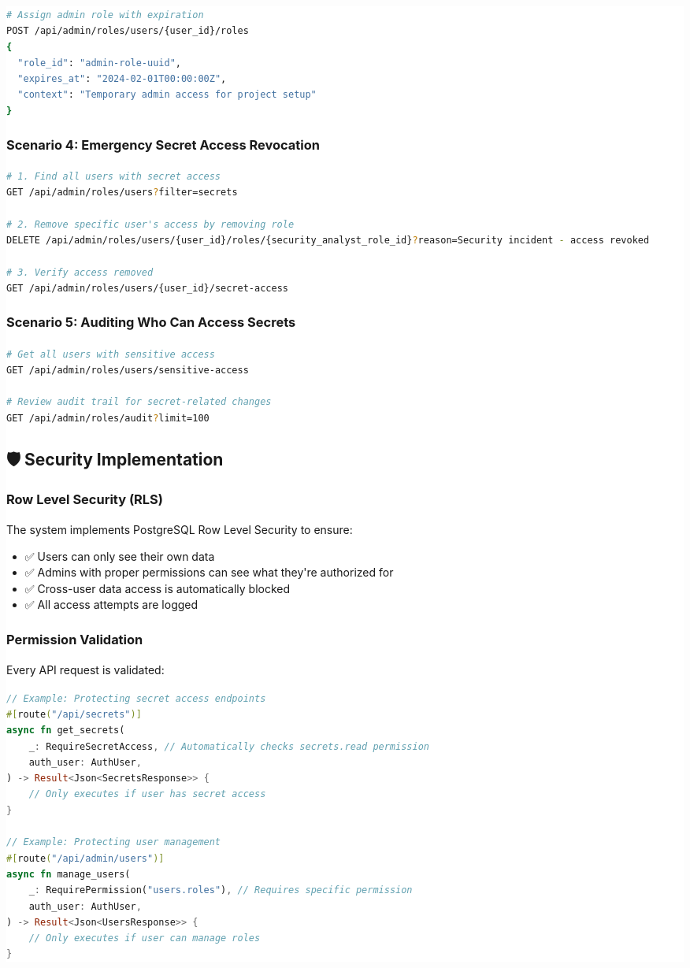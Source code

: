 ```bash
# Assign admin role with expiration
POST /api/admin/roles/users/{user_id}/roles
{
  "role_id": "admin-role-uuid",
  "expires_at": "2024-02-01T00:00:00Z",
  "context": "Temporary admin access for project setup"
}
```

### **Scenario 4: Emergency Secret Access Revocation**

```bash
# 1. Find all users with secret access
GET /api/admin/roles/users?filter=secrets

# 2. Remove specific user's access by removing role
DELETE /api/admin/roles/users/{user_id}/roles/{security_analyst_role_id}?reason=Security incident - access revoked

# 3. Verify access removed
GET /api/admin/roles/users/{user_id}/secret-access
```

### **Scenario 5: Auditing Who Can Access Secrets**

```bash
# Get all users with sensitive access
GET /api/admin/roles/users/sensitive-access

# Review audit trail for secret-related changes
GET /api/admin/roles/audit?limit=100
```

## 🛡️ **Security Implementation**

### **Row Level Security (RLS)**

The system implements PostgreSQL Row Level Security to ensure:
- ✅ Users can only see their own data
- ✅ Admins with proper permissions can see what they're authorized for
- ✅ Cross-user data access is automatically blocked
- ✅ All access attempts are logged

### **Permission Validation**

Every API request is validated:
```rust
// Example: Protecting secret access endpoints
#[route("/api/secrets")]
async fn get_secrets(
    _: RequireSecretAccess, // Automatically checks secrets.read permission
    auth_user: AuthUser,
) -> Result<Json<SecretsResponse>> {
    // Only executes if user has secret access
}

// Example: Protecting user management
#[route("/api/admin/users")]
async fn manage_users(
    _: RequirePermission("users.roles"), // Requires specific permission
    auth_user: AuthUser,
) -> Result<Json<UsersResponse>> {
    // Only executes if user can manage roles
}
```